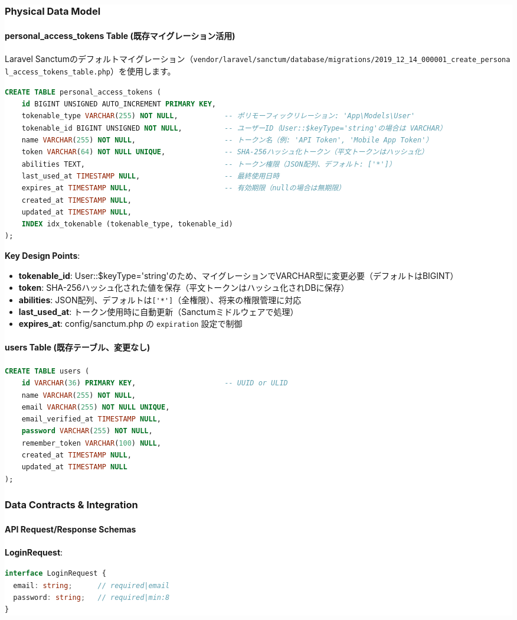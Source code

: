 ### Physical Data Model

#### personal_access_tokens Table (既存マイグレーション活用)

Laravel Sanctumのデフォルトマイグレーション（`vendor/laravel/sanctum/database/migrations/2019_12_14_000001_create_personal_access_tokens_table.php`）を使用します。

```sql
CREATE TABLE personal_access_tokens (
    id BIGINT UNSIGNED AUTO_INCREMENT PRIMARY KEY,
    tokenable_type VARCHAR(255) NOT NULL,           -- ポリモーフィックリレーション: 'App\Models\User'
    tokenable_id BIGINT UNSIGNED NOT NULL,          -- ユーザーID（User::$keyType='string'の場合は VARCHAR）
    name VARCHAR(255) NOT NULL,                     -- トークン名（例: 'API Token', 'Mobile App Token'）
    token VARCHAR(64) NOT NULL UNIQUE,              -- SHA-256ハッシュ化トークン（平文トークンはハッシュ化）
    abilities TEXT,                                 -- トークン権限（JSON配列、デフォルト: ['*']）
    last_used_at TIMESTAMP NULL,                    -- 最終使用日時
    expires_at TIMESTAMP NULL,                      -- 有効期限（nullの場合は無期限）
    created_at TIMESTAMP NULL,
    updated_at TIMESTAMP NULL,
    INDEX idx_tokenable (tokenable_type, tokenable_id)
);
```

**Key Design Points**:
- **tokenable_id**: User::$keyType='string'のため、マイグレーションでVARCHAR型に変更必要（デフォルトはBIGINT）
- **token**: SHA-256ハッシュ化された値を保存（平文トークンはハッシュ化されDBに保存）
- **abilities**: JSON配列、デフォルトは`['*']`（全権限）、将来の権限管理に対応
- **last_used_at**: トークン使用時に自動更新（Sanctumミドルウェアで処理）
- **expires_at**: config/sanctum.php の `expiration` 設定で制御

#### users Table (既存テーブル、変更なし)

```sql
CREATE TABLE users (
    id VARCHAR(36) PRIMARY KEY,                     -- UUID or ULID
    name VARCHAR(255) NOT NULL,
    email VARCHAR(255) NOT NULL UNIQUE,
    email_verified_at TIMESTAMP NULL,
    password VARCHAR(255) NOT NULL,
    remember_token VARCHAR(100) NULL,
    created_at TIMESTAMP NULL,
    updated_at TIMESTAMP NULL
);
```

### Data Contracts & Integration

#### API Request/Response Schemas

**LoginRequest**:
```typescript
interface LoginRequest {
  email: string;      // required|email
  password: string;   // required|min:8
}
```
